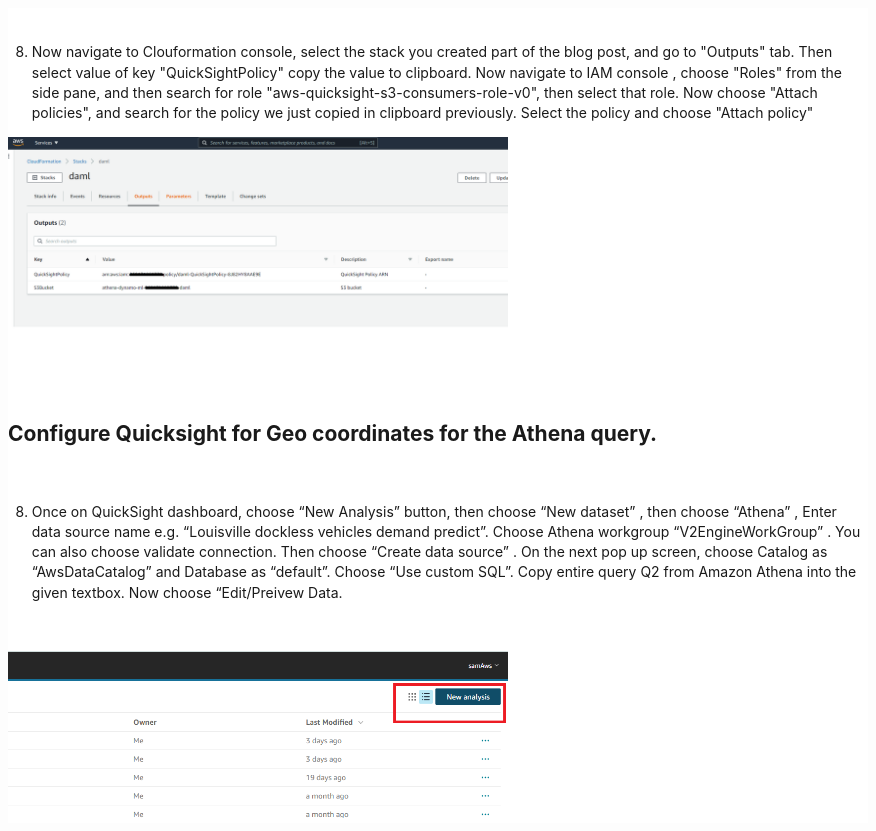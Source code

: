 &nbsp;&nbsp;&nbsp;&nbsp;

8) Now navigate to Clouformation console, select the stack you created part of the blog post, and go to "Outputs" tab. Then select value of key "QuickSightPolicy" copy the value to clipboard. Now navigate to IAM console , choose "Roles" from the side pane, and then search for role "aws-quicksight-s3-consumers-role-v0", then select that role. Now choose "Attach policies", and search for the policy we just copied in clipboard previously.  Select the policy and choose "Attach policy"
&nbsp;&nbsp;&nbsp;&nbsp;

<img src="images/quick_sight_role_policy.png" alt="drawing" width="500"/>

&nbsp;&nbsp;&nbsp;&nbsp;
## Configure Quicksight for Geo coordinates for the Athena query.

&nbsp;&nbsp;&nbsp;&nbsp;

8) Once on QuickSight dashboard, choose “New Analysis” button, then choose “New dataset” , then choose “Athena” , Enter data source name e.g. “Louisville dockless vehicles demand predict”. Choose Athena workgroup “V2EngineWorkGroup” . You can also choose validate connection. Then choose “Create data source” . On the next pop up screen, choose Catalog as “AwsDataCatalog” and Database as “default”. Choose “Use custom SQL”. Copy entire query Q2 from Amazon Athena into the given textbox. Now choose “Edit/Preivew Data.

&nbsp;&nbsp;&nbsp;&nbsp;

<img src="images/3.5_configure.png" alt="drawing" width="500"/>
